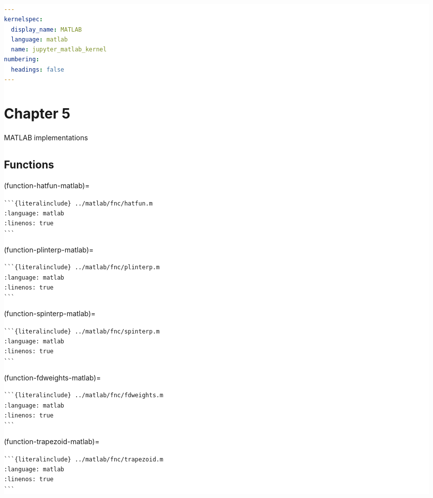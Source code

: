```yaml
---
kernelspec:
  display_name: MATLAB
  language: matlab
  name: jupyter_matlab_kernel
numbering:
  headings: false
---
```

# Chapter 5

MATLAB implementations

## Functions


(function-hatfun-matlab)=
``````{dropdown} Hat function
```{literalinclude} ../matlab/fnc/hatfun.m
:language: matlab
:linenos: true
```
``````

(function-plinterp-matlab)=
``````{dropdown} Piecewise linear interpolation
```{literalinclude} ../matlab/fnc/plinterp.m
:language: matlab
:linenos: true
```
``````

(function-spinterp-matlab)=
``````{dropdown} Cubic spline interpolation
```{literalinclude} ../matlab/fnc/spinterp.m
:language: matlab
:linenos: true
```
``````

(function-fdweights-matlab)=
``````{dropdown} Fornberg's algorithm for finite difference weights
```{literalinclude} ../matlab/fnc/fdweights.m
:language: matlab
:linenos: true
```
``````

(function-trapezoid-matlab)=
``````{dropdown} Trapezoid formula for numerical integration
```{literalinclude} ../matlab/fnc/trapezoid.m
:language: matlab
:linenos: true
```
``````
